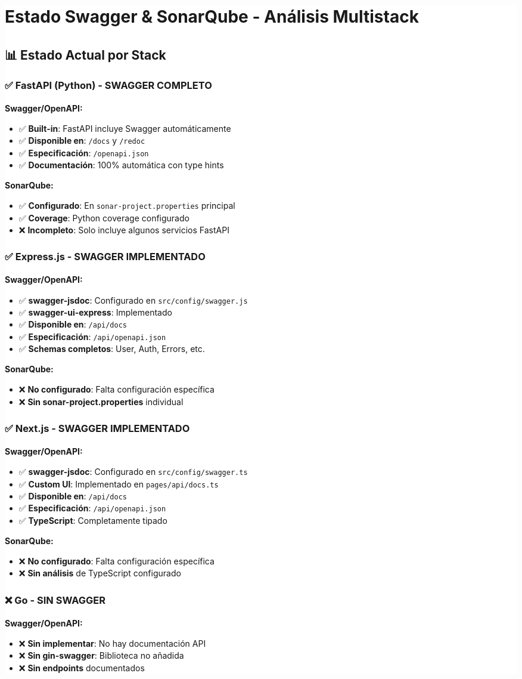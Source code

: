 # Estado Swagger & SonarQube - Análisis Multistack

## 📊 Estado Actual por Stack

### **✅ FastAPI (Python) - SWAGGER COMPLETO**

**Swagger/OpenAPI:**

- ✅ **Built-in**: FastAPI incluye Swagger automáticamente
- ✅ **Disponible en**: `/docs` y `/redoc`
- ✅ **Especificación**: `/openapi.json`
- ✅ **Documentación**: 100% automática con type hints

**SonarQube:**

- ✅ **Configurado**: En `sonar-project.properties` principal
- ✅ **Coverage**: Python coverage configurado
- ❌ **Incompleto**: Solo incluye algunos servicios FastAPI

### **✅ Express.js - SWAGGER IMPLEMENTADO**

**Swagger/OpenAPI:**

- ✅ **swagger-jsdoc**: Configurado en `src/config/swagger.js`
- ✅ **swagger-ui-express**: Implementado
- ✅ **Disponible en**: `/api/docs`
- ✅ **Especificación**: `/api/openapi.json`
- ✅ **Schemas completos**: User, Auth, Errors, etc.

**SonarQube:**

- ❌ **No configurado**: Falta configuración específica
- ❌ **Sin sonar-project.properties** individual

### **✅ Next.js - SWAGGER IMPLEMENTADO**

**Swagger/OpenAPI:**

- ✅ **swagger-jsdoc**: Configurado en `src/config/swagger.ts`
- ✅ **Custom UI**: Implementado en `pages/api/docs.ts`
- ✅ **Disponible en**: `/api/docs`
- ✅ **Especificación**: `/api/openapi.json`
- ✅ **TypeScript**: Completamente tipado

**SonarQube:**

- ❌ **No configurado**: Falta configuración específica
- ❌ **Sin análisis** de TypeScript configurado

### **❌ Go - SIN SWAGGER**

**Swagger/OpenAPI:**

- ❌ **Sin implementar**: No hay documentación API
- ❌ **Sin gin-swagger**: Biblioteca no añadida
- ❌ **Sin endpoints** documentados
